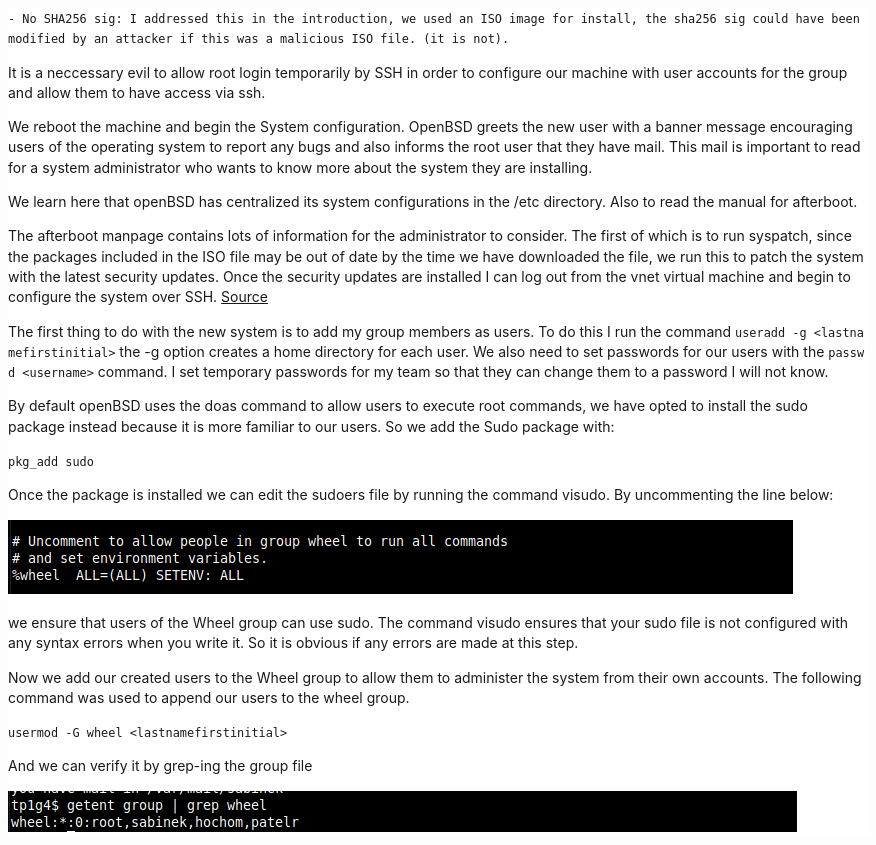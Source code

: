 	- No SHA256 sig: I addressed this in the introduction, we used an ISO image for install, the sha256 sig could have been modified by an attacker if this was a malicious ISO file. (it is not).

	
It is a neccessary evil to allow root login temporarily by SSH in order to configure our machine with user accounts for the group and allow them to have access via ssh.

We reboot the machine and begin the System configuration. OpenBSD greets the new user with a banner message encouraging users of the operating system to report any bugs and also informs the root user that they have mail. This mail is important to read for a system administrator who wants to know more about the system they are installing.

We learn here that openBSD has centralized its system configurations in the /etc directory. Also to read the manual for afterboot. 

The afterboot manpage contains lots of information for the administrator to consider. The first of which is to run syspatch, since the packages included in the ISO file may be out of date by the time we have downloaded the file, we run this to patch the system with the latest security updates. Once the security updates are installed I can log out from the vnet virtual machine and begin to configure the system over SSH. [Source](https://man.openbsd.org/afterboot)

The first thing to do with the new system is to add my group members as users. To do this I run the command
`useradd -g <lastnamefirstinitial>` the -g option creates a home directory for each user. We also need to set passwords for our users with the `passwd <username>` command. I set temporary passwords for my team so that they can change them to a password I will not know.

By default openBSD uses the doas command to allow users to execute root commands, we have opted to install the sudo package instead because it is more familiar to our users. So we add the Sudo package with:

`pkg_add sudo`

Once the package is installed we can edit the sudoers file by running the command visudo. By uncommenting the line below:

![visudo](img/visudo.png)

we ensure that users of the Wheel group can use sudo. The command visudo ensures that your sudo file is not configured with any syntax errors when you write it. So it is obvious if any errors are made at this step.

Now we add our created users to the Wheel group to allow them to administer the system from their own accounts. The following command was used to append our users to the wheel group.

`usermod -G wheel <lastnamefirstinitial>`

And we can verify it by grep-ing the group file

![getentgroup](img/getentgroup.png)

